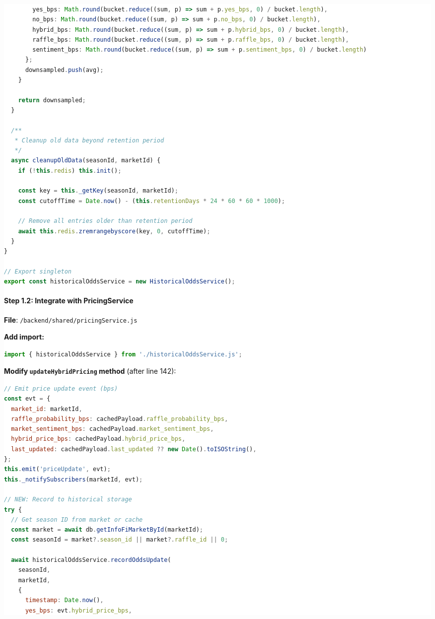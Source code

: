 ```javascript
        yes_bps: Math.round(bucket.reduce((sum, p) => sum + p.yes_bps, 0) / bucket.length),
        no_bps: Math.round(bucket.reduce((sum, p) => sum + p.no_bps, 0) / bucket.length),
        hybrid_bps: Math.round(bucket.reduce((sum, p) => sum + p.hybrid_bps, 0) / bucket.length),
        raffle_bps: Math.round(bucket.reduce((sum, p) => sum + p.raffle_bps, 0) / bucket.length),
        sentiment_bps: Math.round(bucket.reduce((sum, p) => sum + p.sentiment_bps, 0) / bucket.length)
      };
      downsampled.push(avg);
    }

    return downsampled;
  }

  /**
   * Cleanup old data beyond retention period
   */
  async cleanupOldData(seasonId, marketId) {
    if (!this.redis) this.init();
    
    const key = this._getKey(seasonId, marketId);
    const cutoffTime = Date.now() - (this.retentionDays * 24 * 60 * 60 * 1000);

    // Remove all entries older than retention period
    await this.redis.zremrangebyscore(key, 0, cutoffTime);
  }
}

// Export singleton
export const historicalOddsService = new HistoricalOddsService();
```

#### Step 1.2: Integrate with PricingService

**File**: `/backend/shared/pricingService.js`

**Add import:**
```javascript
import { historicalOddsService } from './historicalOddsService.js';
```

**Modify `updateHybridPricing` method** (after line 142):
```javascript
// Emit price update event (bps)
const evt = {
  market_id: marketId,
  raffle_probability_bps: cachedPayload.raffle_probability_bps,
  market_sentiment_bps: cachedPayload.market_sentiment_bps,
  hybrid_price_bps: cachedPayload.hybrid_price_bps,
  last_updated: cachedPayload.last_updated ?? new Date().toISOString(),
};
this.emit('priceUpdate', evt);
this._notifySubscribers(marketId, evt);

// NEW: Record to historical storage
try {
  // Get season ID from market or cache
  const market = await db.getInfoFiMarketById(marketId);
  const seasonId = market?.season_id || market?.raffle_id || 0;
  
  await historicalOddsService.recordOddsUpdate(
    seasonId,
    marketId,
    {
      timestamp: Date.now(),
      yes_bps: evt.hybrid_price_bps,
```